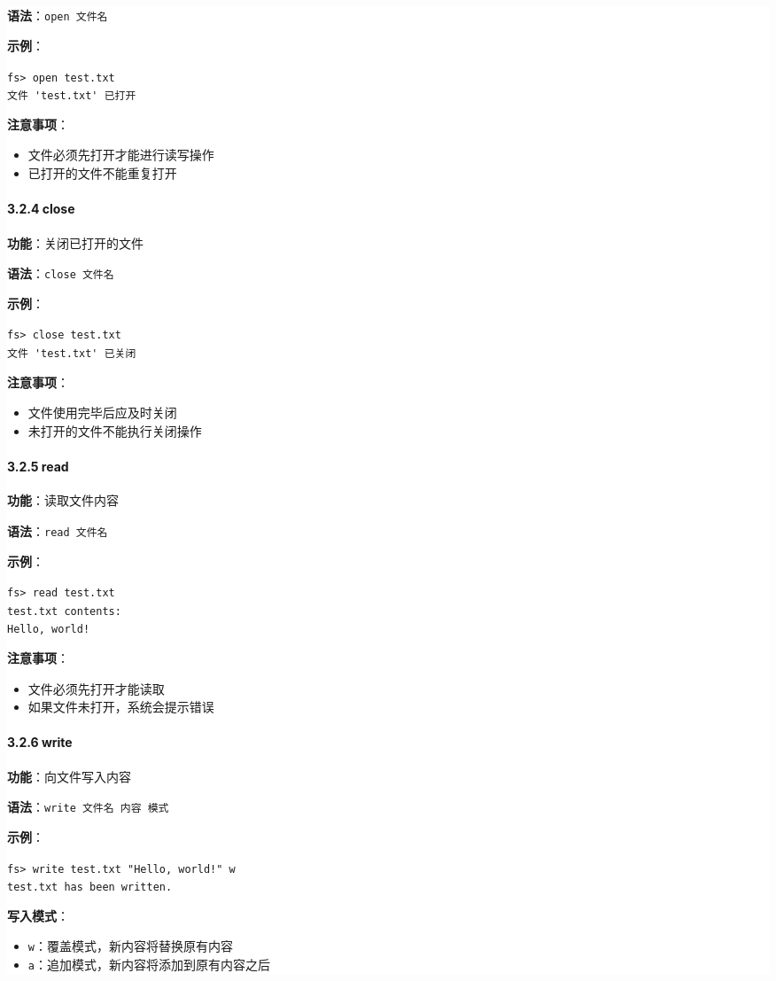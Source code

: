 **语法**：`open 文件名`

**示例**：
```
fs> open test.txt
文件 'test.txt' 已打开
```

**注意事项**：
- 文件必须先打开才能进行读写操作
- 已打开的文件不能重复打开

#### 3.2.4 close

**功能**：关闭已打开的文件

**语法**：`close 文件名`

**示例**：
```
fs> close test.txt
文件 'test.txt' 已关闭
```

**注意事项**：
- 文件使用完毕后应及时关闭
- 未打开的文件不能执行关闭操作

#### 3.2.5 read

**功能**：读取文件内容

**语法**：`read 文件名`

**示例**：
```
fs> read test.txt
test.txt contents:
Hello, world!
```

**注意事项**：
- 文件必须先打开才能读取
- 如果文件未打开，系统会提示错误

#### 3.2.6 write

**功能**：向文件写入内容

**语法**：`write 文件名 内容 模式`

**示例**：
```
fs> write test.txt "Hello, world!" w
test.txt has been written.
```

**写入模式**：
- `w`：覆盖模式，新内容将替换原有内容
- `a`：追加模式，新内容将添加到原有内容之后

